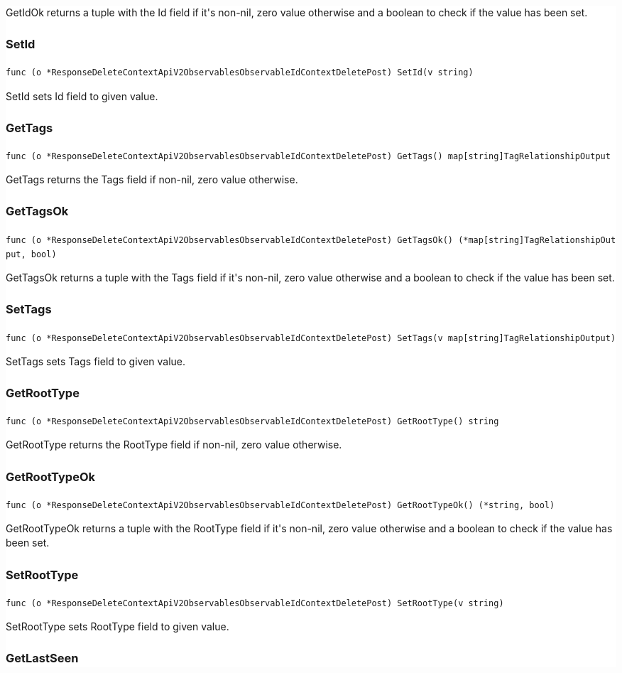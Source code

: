 GetIdOk returns a tuple with the Id field if it's non-nil, zero value otherwise
and a boolean to check if the value has been set.

### SetId

`func (o *ResponseDeleteContextApiV2ObservablesObservableIdContextDeletePost) SetId(v string)`

SetId sets Id field to given value.


### GetTags

`func (o *ResponseDeleteContextApiV2ObservablesObservableIdContextDeletePost) GetTags() map[string]TagRelationshipOutput`

GetTags returns the Tags field if non-nil, zero value otherwise.

### GetTagsOk

`func (o *ResponseDeleteContextApiV2ObservablesObservableIdContextDeletePost) GetTagsOk() (*map[string]TagRelationshipOutput, bool)`

GetTagsOk returns a tuple with the Tags field if it's non-nil, zero value otherwise
and a boolean to check if the value has been set.

### SetTags

`func (o *ResponseDeleteContextApiV2ObservablesObservableIdContextDeletePost) SetTags(v map[string]TagRelationshipOutput)`

SetTags sets Tags field to given value.


### GetRootType

`func (o *ResponseDeleteContextApiV2ObservablesObservableIdContextDeletePost) GetRootType() string`

GetRootType returns the RootType field if non-nil, zero value otherwise.

### GetRootTypeOk

`func (o *ResponseDeleteContextApiV2ObservablesObservableIdContextDeletePost) GetRootTypeOk() (*string, bool)`

GetRootTypeOk returns a tuple with the RootType field if it's non-nil, zero value otherwise
and a boolean to check if the value has been set.

### SetRootType

`func (o *ResponseDeleteContextApiV2ObservablesObservableIdContextDeletePost) SetRootType(v string)`

SetRootType sets RootType field to given value.


### GetLastSeen
